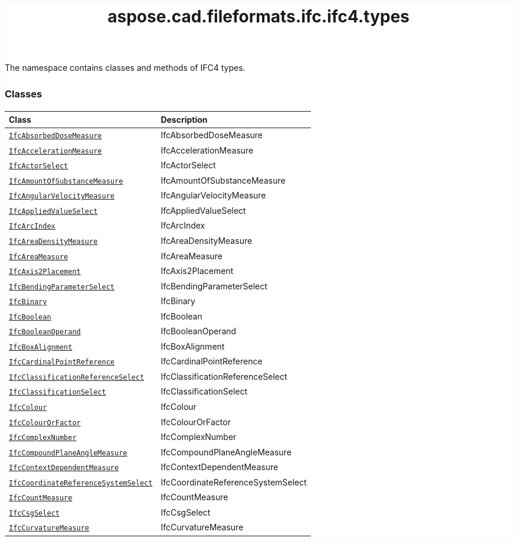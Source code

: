 ﻿---
title: aspose.cad.fileformats.ifc.ifc4.types
second_title: Aspose.CAD for Python via .NET API References
description: 
type: docs
weight: 10
url: /aspose.cad.fileformats.ifc.ifc4.types/
is_root: false
---

The namespace contains classes and methods of IFC4 types.

### Classes
| Class | Description |
| :- | :- |
| [`IfcAbsorbedDoseMeasure`](/cad/python-net/aspose.cad.fileformats.ifc.ifc4.types/ifcabsorbeddosemeasure) | IfcAbsorbedDoseMeasure |
| [`IfcAccelerationMeasure`](/cad/python-net/aspose.cad.fileformats.ifc.ifc4.types/ifcaccelerationmeasure) | IfcAccelerationMeasure |
| [`IfcActorSelect`](/cad/python-net/aspose.cad.fileformats.ifc.ifc4.types/ifcactorselect) | IfcActorSelect |
| [`IfcAmountOfSubstanceMeasure`](/cad/python-net/aspose.cad.fileformats.ifc.ifc4.types/ifcamountofsubstancemeasure) | IfcAmountOfSubstanceMeasure |
| [`IfcAngularVelocityMeasure`](/cad/python-net/aspose.cad.fileformats.ifc.ifc4.types/ifcangularvelocitymeasure) | IfcAngularVelocityMeasure |
| [`IfcAppliedValueSelect`](/cad/python-net/aspose.cad.fileformats.ifc.ifc4.types/ifcappliedvalueselect) | IfcAppliedValueSelect |
| [`IfcArcIndex`](/cad/python-net/aspose.cad.fileformats.ifc.ifc4.types/ifcarcindex) | IfcArcIndex |
| [`IfcAreaDensityMeasure`](/cad/python-net/aspose.cad.fileformats.ifc.ifc4.types/ifcareadensitymeasure) | IfcAreaDensityMeasure |
| [`IfcAreaMeasure`](/cad/python-net/aspose.cad.fileformats.ifc.ifc4.types/ifcareameasure) | IfcAreaMeasure |
| [`IfcAxis2Placement`](/cad/python-net/aspose.cad.fileformats.ifc.ifc4.types/ifcaxis2placement) | IfcAxis2Placement |
| [`IfcBendingParameterSelect`](/cad/python-net/aspose.cad.fileformats.ifc.ifc4.types/ifcbendingparameterselect) | IfcBendingParameterSelect |
| [`IfcBinary`](/cad/python-net/aspose.cad.fileformats.ifc.ifc4.types/ifcbinary) | IfcBinary |
| [`IfcBoolean`](/cad/python-net/aspose.cad.fileformats.ifc.ifc4.types/ifcboolean) | IfcBoolean |
| [`IfcBooleanOperand`](/cad/python-net/aspose.cad.fileformats.ifc.ifc4.types/ifcbooleanoperand) | IfcBooleanOperand |
| [`IfcBoxAlignment`](/cad/python-net/aspose.cad.fileformats.ifc.ifc4.types/ifcboxalignment) | IfcBoxAlignment |
| [`IfcCardinalPointReference`](/cad/python-net/aspose.cad.fileformats.ifc.ifc4.types/ifccardinalpointreference) | IfcCardinalPointReference |
| [`IfcClassificationReferenceSelect`](/cad/python-net/aspose.cad.fileformats.ifc.ifc4.types/ifcclassificationreferenceselect) | IfcClassificationReferenceSelect |
| [`IfcClassificationSelect`](/cad/python-net/aspose.cad.fileformats.ifc.ifc4.types/ifcclassificationselect) | IfcClassificationSelect |
| [`IfcColour`](/cad/python-net/aspose.cad.fileformats.ifc.ifc4.types/ifccolour) | IfcColour |
| [`IfcColourOrFactor`](/cad/python-net/aspose.cad.fileformats.ifc.ifc4.types/ifccolourorfactor) | IfcColourOrFactor |
| [`IfcComplexNumber`](/cad/python-net/aspose.cad.fileformats.ifc.ifc4.types/ifccomplexnumber) | IfcComplexNumber |
| [`IfcCompoundPlaneAngleMeasure`](/cad/python-net/aspose.cad.fileformats.ifc.ifc4.types/ifccompoundplaneanglemeasure) | IfcCompoundPlaneAngleMeasure |
| [`IfcContextDependentMeasure`](/cad/python-net/aspose.cad.fileformats.ifc.ifc4.types/ifccontextdependentmeasure) | IfcContextDependentMeasure |
| [`IfcCoordinateReferenceSystemSelect`](/cad/python-net/aspose.cad.fileformats.ifc.ifc4.types/ifccoordinatereferencesystemselect) | IfcCoordinateReferenceSystemSelect |
| [`IfcCountMeasure`](/cad/python-net/aspose.cad.fileformats.ifc.ifc4.types/ifccountmeasure) | IfcCountMeasure |
| [`IfcCsgSelect`](/cad/python-net/aspose.cad.fileformats.ifc.ifc4.types/ifccsgselect) | IfcCsgSelect |
| [`IfcCurvatureMeasure`](/cad/python-net/aspose.cad.fileformats.ifc.ifc4.types/ifccurvaturemeasure) | IfcCurvatureMeasure |